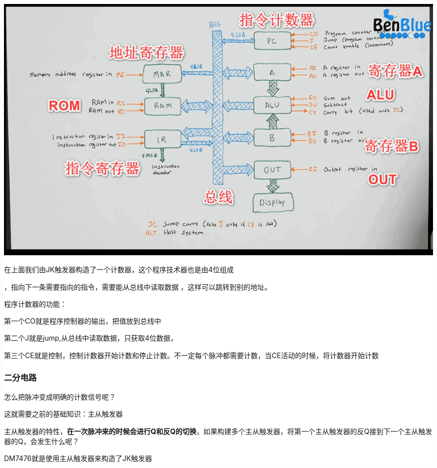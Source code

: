 ![1596868379690](/embedded/1596868379690.png)

在上面我们由JK触发器构造了一个计数器，这个程序技术器也是由4位组成

，指向下一条需要指向的指令，需要能从总线中读取数据 ，这样可以跳转到别的地址。

程序计数器的功能：

第一个CO就是程序控制器的输出，把值放到总线中

第二个J就是jump,从总线中读取数据，只获取4位数据，

第三个CE就是控制，控制计数器开始计数和停止计数。不一定每个脉冲都需要计数，当CE活动的时候，将计数器开始计数

### 二分电路

怎么把脉冲变成明确的计数信号呢？

这就需要之前的基础知识：主从触发器

主从触发器的特性，**在一次脉冲来的时候会进行Q和反Q的切换**，如果构建多个主从触发器，将第一个主从触发器的反Q接到下一个主从触发器的Q，会发生什么呢？

DM7476就是使用主从触发器来构造了JK触发器
